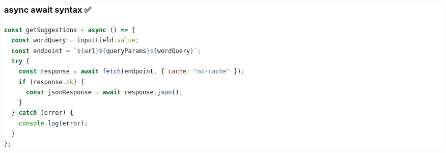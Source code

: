 ```javascript
```

### async await syntax ✅

```javascript
const getSuggestions = async () => {
  const wordQuery = inputField.value;
  const endpoint = `${url}${queryParams}${wordQuery}`;
  try {
    const response = await fetch(endpoint, { cache: "no-cache" });
    if (response.ok) {
      const jsonResponse = await response.json();
    }
  } catch (error) {
    console.log(error);
  }
};
```
